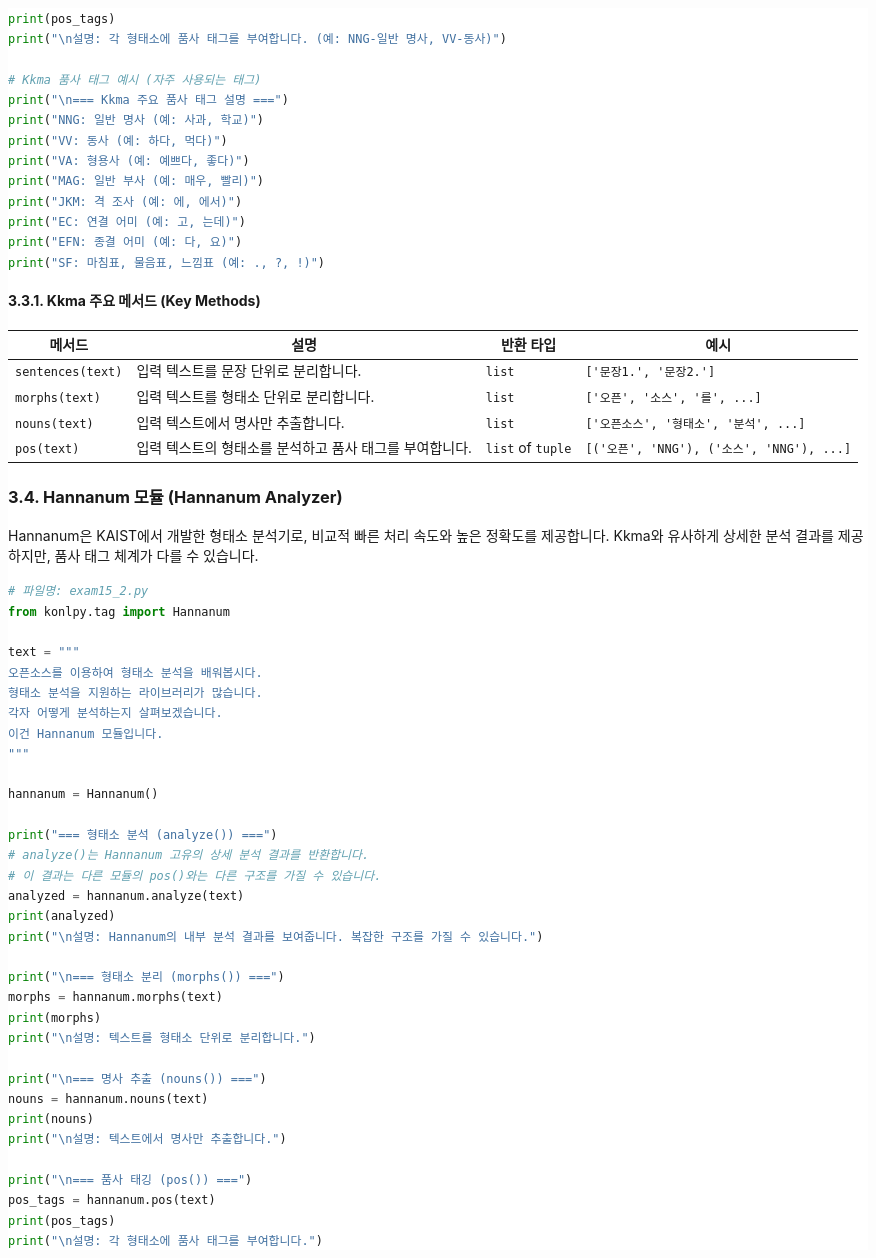 ```python
print(pos_tags)
print("\n설명: 각 형태소에 품사 태그를 부여합니다. (예: NNG-일반 명사, VV-동사)")

# Kkma 품사 태그 예시 (자주 사용되는 태그)
print("\n=== Kkma 주요 품사 태그 설명 ===")
print("NNG: 일반 명사 (예: 사과, 학교)")
print("VV: 동사 (예: 하다, 먹다)")
print("VA: 형용사 (예: 예쁘다, 좋다)")
print("MAG: 일반 부사 (예: 매우, 빨리)")
print("JKM: 격 조사 (예: 에, 에서)")
print("EC: 연결 어미 (예: 고, 는데)")
print("EFN: 종결 어미 (예: 다, 요)")
print("SF: 마침표, 물음표, 느낌표 (예: ., ?, !)")
```

#### 3.3.1. Kkma 주요 메서드 (Key Methods)
| 메서드 | 설명 | 반환 타입 | 예시 |
|--------|------|----------|------|
| `sentences(text)` | 입력 텍스트를 문장 단위로 분리합니다. | `list` | `['문장1.', '문장2.']` |
| `morphs(text)` | 입력 텍스트를 형태소 단위로 분리합니다. | `list` | `['오픈', '소스', '를', ...]` |
| `nouns(text)` | 입력 텍스트에서 명사만 추출합니다. | `list` | `['오픈소스', '형태소', '분석', ...]` |
| `pos(text)` | 입력 텍스트의 형태소를 분석하고 품사 태그를 부여합니다. | `list` of `tuple` | `[('오픈', 'NNG'), ('소스', 'NNG'), ...]` |

### 3.4. Hannanum 모듈 (Hannanum Analyzer)
Hannanum은 KAIST에서 개발한 형태소 분석기로, 비교적 빠른 처리 속도와 높은 정확도를 제공합니다. Kkma와 유사하게 상세한 분석 결과를 제공하지만, 품사 태그 체계가 다를 수 있습니다.

```python
# 파일명: exam15_2.py
from konlpy.tag import Hannanum

text = """
오픈소스를 이용하여 형태소 분석을 배워봅시다. 
형태소 분석을 지원하는 라이브러리가 많습니다.
각자 어떻게 분석하는지 살펴보겠습니다.
이건 Hannanum 모듈입니다.
"""

hannanum = Hannanum()

print("=== 형태소 분석 (analyze()) ===")
# analyze()는 Hannanum 고유의 상세 분석 결과를 반환합니다.
# 이 결과는 다른 모듈의 pos()와는 다른 구조를 가질 수 있습니다.
analyzed = hannanum.analyze(text)
print(analyzed)
print("\n설명: Hannanum의 내부 분석 결과를 보여줍니다. 복잡한 구조를 가질 수 있습니다.")

print("\n=== 형태소 분리 (morphs()) ===")
morphs = hannanum.morphs(text)
print(morphs)
print("\n설명: 텍스트를 형태소 단위로 분리합니다.")

print("\n=== 명사 추출 (nouns()) ===")
nouns = hannanum.nouns(text)
print(nouns)
print("\n설명: 텍스트에서 명사만 추출합니다.")

print("\n=== 품사 태깅 (pos()) ===")
pos_tags = hannanum.pos(text)
print(pos_tags)
print("\n설명: 각 형태소에 품사 태그를 부여합니다.")
```